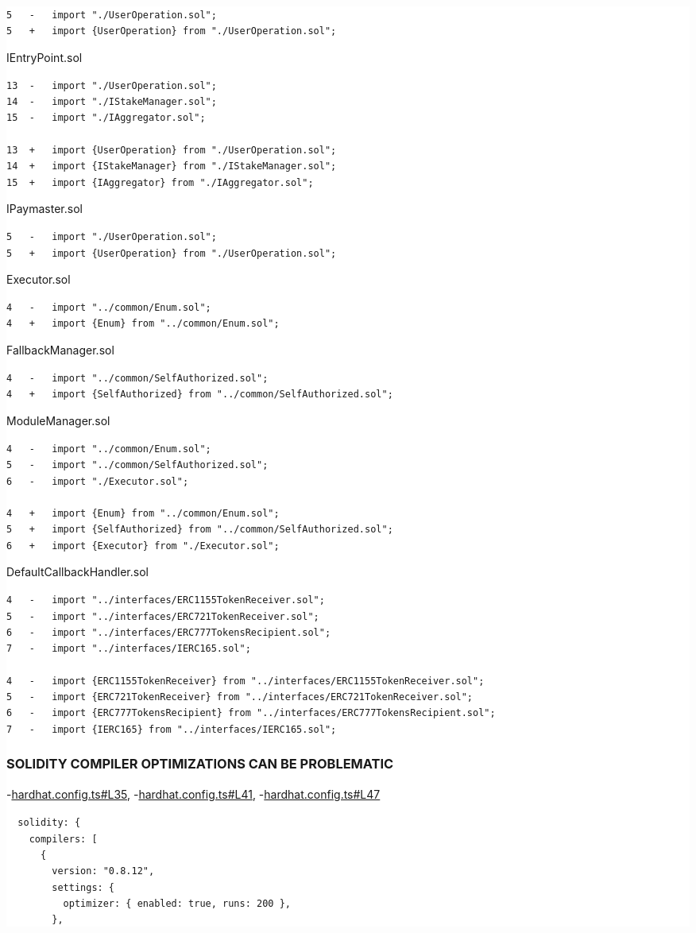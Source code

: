 ```
5	-	import "./UserOperation.sol";
5	+	import {UserOperation} from "./UserOperation.sol";
```
IEntryPoint.sol
```
13	-	import "./UserOperation.sol";
14	-	import "./IStakeManager.sol";
15	-	import "./IAggregator.sol";

13	+	import {UserOperation} from "./UserOperation.sol";
14	+	import {IStakeManager} from "./IStakeManager.sol";
15	+	import {IAggregator} from "./IAggregator.sol";
```
IPaymaster.sol
```
5	-	import "./UserOperation.sol";
5	+	import {UserOperation} from "./UserOperation.sol";
```
Executor.sol
```
4	-	import "../common/Enum.sol";
4	+	import {Enum} from "../common/Enum.sol";

```
FallbackManager.sol
```
4	-	import "../common/SelfAuthorized.sol";
4	+	import {SelfAuthorized} from "../common/SelfAuthorized.sol";
```
ModuleManager.sol
```
4	-	import "../common/Enum.sol";
5	-	import "../common/SelfAuthorized.sol";
6	-	import "./Executor.sol";

4	+	import {Enum} from "../common/Enum.sol";
5	+	import {SelfAuthorized} from "../common/SelfAuthorized.sol";
6	+	import {Executor} from "./Executor.sol";
```
DefaultCallbackHandler.sol
```
4	-	import "../interfaces/ERC1155TokenReceiver.sol";
5	-	import "../interfaces/ERC721TokenReceiver.sol";
6	-	import "../interfaces/ERC777TokensRecipient.sol";
7	-	import "../interfaces/IERC165.sol";

4	-	import {ERC1155TokenReceiver} from "../interfaces/ERC1155TokenReceiver.sol";
5	-	import {ERC721TokenReceiver} from "../interfaces/ERC721TokenReceiver.sol";
6	-	import {ERC777TokensRecipient} from "../interfaces/ERC777TokensRecipient.sol";
7	-	import {IERC165} from "../interfaces/IERC165.sol";
```
### SOLIDITY COMPILER OPTIMIZATIONS CAN BE PROBLEMATIC
-[hardhat.config.ts#L35](https://github.com/code-423n4/2023-01-biconomy/blob/53c8c3823175aeb26dee5529eeefa81240a406ba/scw-contracts/hardhat.config.ts#L35), -[hardhat.config.ts#L41](https://github.com/code-423n4/2023-01-biconomy/blob/53c8c3823175aeb26dee5529eeefa81240a406ba/scw-contracts/hardhat.config.ts#L41), -[hardhat.config.ts#L47](https://github.com/code-423n4/2023-01-biconomy/blob/53c8c3823175aeb26dee5529eeefa81240a406ba/scw-contracts/hardhat.config.ts#L47)
```
  solidity: {
    compilers: [
      {
        version: "0.8.12",
        settings: {
          optimizer: { enabled: true, runs: 200 },
        },
```